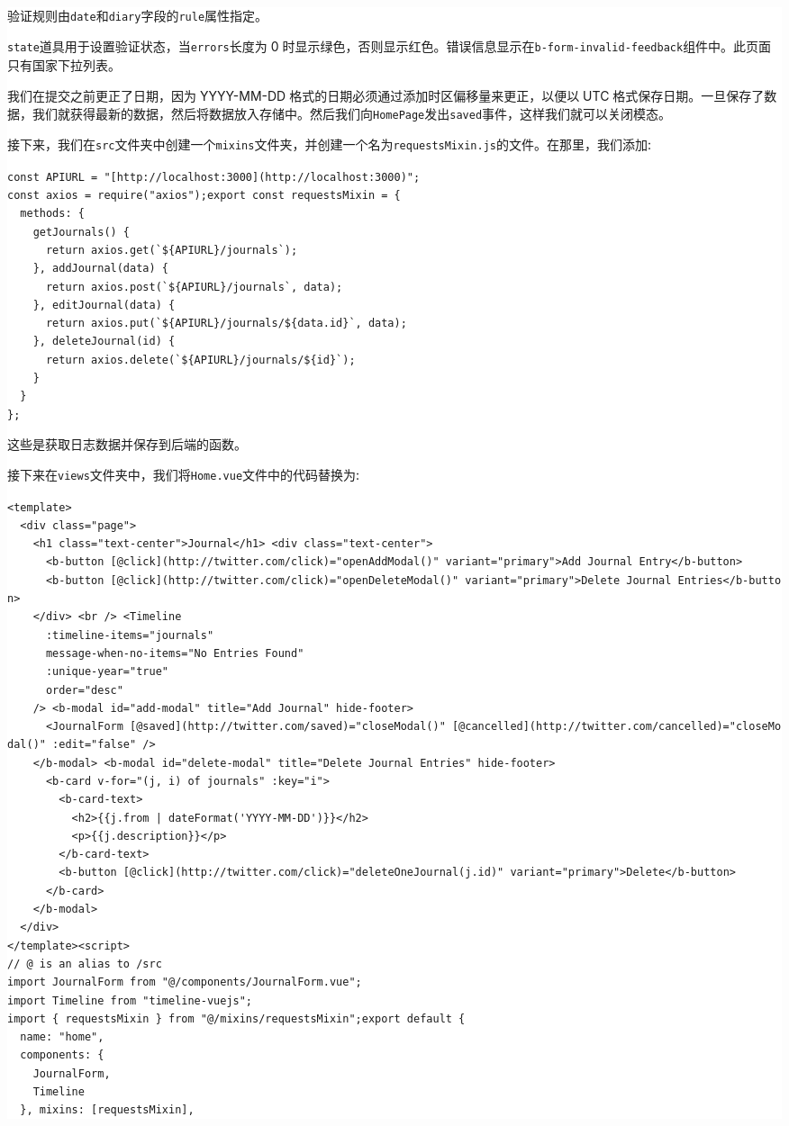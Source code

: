 验证规则由`date`和`diary`字段的`rule`属性指定。

`state`道具用于设置验证状态，当`errors`长度为 0 时显示绿色，否则显示红色。错误信息显示在`b-form-invalid-feedback`组件中。此页面只有国家下拉列表。

我们在提交之前更正了日期，因为 YYYY-MM-DD 格式的日期必须通过添加时区偏移量来更正，以便以 UTC 格式保存日期。一旦保存了数据，我们就获得最新的数据，然后将数据放入存储中。然后我们向`HomePage`发出`saved`事件，这样我们就可以关闭模态。

接下来，我们在`src`文件夹中创建一个`mixins`文件夹，并创建一个名为`requestsMixin.js`的文件。在那里，我们添加:

```
const APIURL = "[http://localhost:3000](http://localhost:3000)";
const axios = require("axios");export const requestsMixin = {
  methods: {
    getJournals() {
      return axios.get(`${APIURL}/journals`);
    }, addJournal(data) {
      return axios.post(`${APIURL}/journals`, data);
    }, editJournal(data) {
      return axios.put(`${APIURL}/journals/${data.id}`, data);
    }, deleteJournal(id) {
      return axios.delete(`${APIURL}/journals/${id}`);
    }
  }
};
```

这些是获取日志数据并保存到后端的函数。

接下来在`views`文件夹中，我们将`Home.vue`文件中的代码替换为:

```
<template>
  <div class="page">
    <h1 class="text-center">Journal</h1> <div class="text-center">
      <b-button [@click](http://twitter.com/click)="openAddModal()" variant="primary">Add Journal Entry</b-button>
      <b-button [@click](http://twitter.com/click)="openDeleteModal()" variant="primary">Delete Journal Entries</b-button>
    </div> <br /> <Timeline
      :timeline-items="journals"
      message-when-no-items="No Entries Found"
      :unique-year="true"
      order="desc"
    /> <b-modal id="add-modal" title="Add Journal" hide-footer>
      <JournalForm [@saved](http://twitter.com/saved)="closeModal()" [@cancelled](http://twitter.com/cancelled)="closeModal()" :edit="false" />
    </b-modal> <b-modal id="delete-modal" title="Delete Journal Entries" hide-footer>
      <b-card v-for="(j, i) of journals" :key="i">
        <b-card-text>
          <h2>{{j.from | dateFormat('YYYY-MM-DD')}}</h2>
          <p>{{j.description}}</p>
        </b-card-text>
        <b-button [@click](http://twitter.com/click)="deleteOneJournal(j.id)" variant="primary">Delete</b-button>
      </b-card>
    </b-modal>
  </div>
</template><script>
// @ is an alias to /src
import JournalForm from "@/components/JournalForm.vue";
import Timeline from "timeline-vuejs";
import { requestsMixin } from "@/mixins/requestsMixin";export default {
  name: "home",
  components: {
    JournalForm,
    Timeline
  }, mixins: [requestsMixin],
```